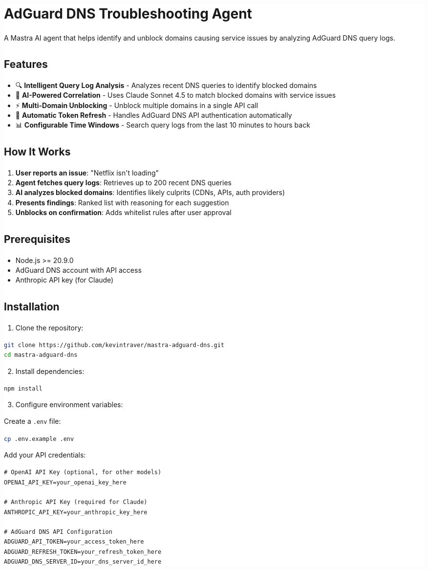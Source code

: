 # AdGuard DNS Troubleshooting Agent

A Mastra AI agent that helps identify and unblock domains causing service issues by analyzing AdGuard DNS query logs.

## Features

- 🔍 **Intelligent Query Log Analysis** - Analyzes recent DNS queries to identify blocked domains
- 🤖 **AI-Powered Correlation** - Uses Claude Sonnet 4.5 to match blocked domains with service issues
- ⚡ **Multi-Domain Unblocking** - Unblock multiple domains in a single API call
- 🔄 **Automatic Token Refresh** - Handles AdGuard DNS API authentication automatically
- 📊 **Configurable Time Windows** - Search query logs from the last 10 minutes to hours back

## How It Works

1. **User reports an issue**: "Netflix isn't loading"
2. **Agent fetches query logs**: Retrieves up to 200 recent DNS queries
3. **AI analyzes blocked domains**: Identifies likely culprits (CDNs, APIs, auth providers)
4. **Presents findings**: Ranked list with reasoning for each suggestion
5. **Unblocks on confirmation**: Adds whitelist rules after user approval

## Prerequisites

- Node.js >= 20.9.0
- AdGuard DNS account with API access
- Anthropic API key (for Claude)

## Installation

1. Clone the repository:
```bash
git clone https://github.com/kevintraver/mastra-adguard-dns.git
cd mastra-adguard-dns
```

2. Install dependencies:
```bash
npm install
```

3. Configure environment variables:

Create a `.env` file:
```bash
cp .env.example .env
```

Add your API credentials:
```env
# OpenAI API Key (optional, for other models)
OPENAI_API_KEY=your_openai_key_here

# Anthropic API Key (required for Claude)
ANTHROPIC_API_KEY=your_anthropic_key_here

# AdGuard DNS API Configuration
ADGUARD_API_TOKEN=your_access_token_here
ADGUARD_REFRESH_TOKEN=your_refresh_token_here
ADGUARD_DNS_SERVER_ID=your_dns_server_id_here
```
